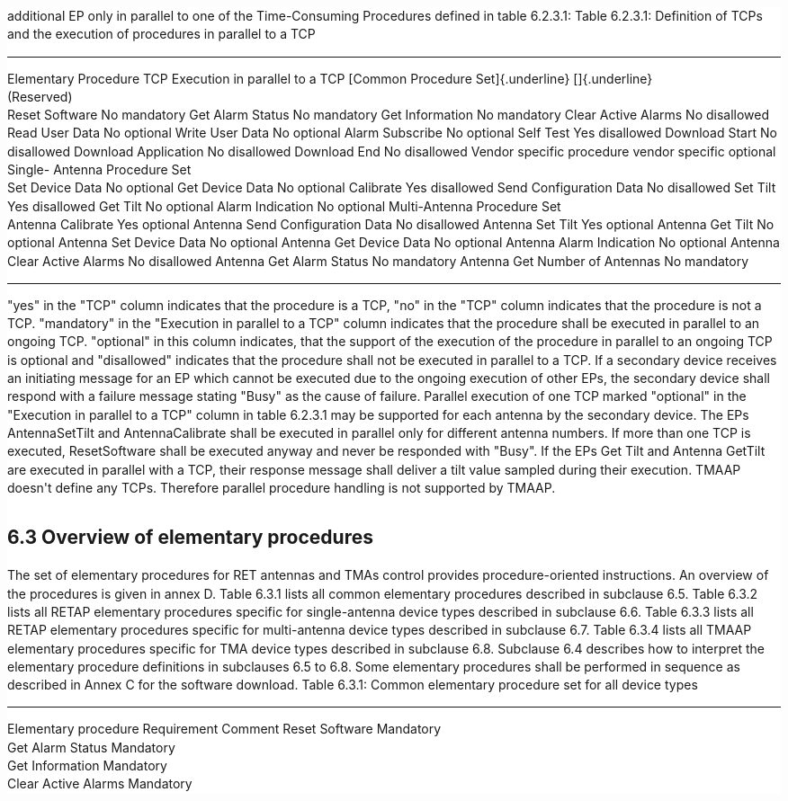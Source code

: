 additional EP only in parallel to one of the Time-Consuming Procedures defined
in table 6.2.3.1:
Table 6.2.3.1: Definition of TCPs and the execution of procedures in parallel
to a TCP
* * *
Elementary Procedure TCP Execution in parallel to a TCP [Common Procedure
Set]{.underline} []{.underline}  
(Reserved)  
Reset Software No mandatory Get Alarm Status No mandatory Get Information No
mandatory Clear Active Alarms No disallowed Read User Data No optional Write
User Data No optional Alarm Subscribe No optional Self Test Yes disallowed
Download Start No disallowed Download Application No disallowed Download End
No disallowed Vendor specific procedure vendor specific optional Single-
Antenna Procedure Set  
Set Device Data No optional Get Device Data No optional Calibrate Yes
disallowed Send Configuration Data No disallowed Set Tilt Yes disallowed Get
Tilt No optional Alarm Indication No optional Multi-Antenna Procedure Set  
Antenna Calibrate Yes optional Antenna Send Configuration Data No disallowed
Antenna Set Tilt Yes optional Antenna Get Tilt No optional Antenna Set Device
Data No optional Antenna Get Device Data No optional Antenna Alarm Indication
No optional Antenna Clear Active Alarms No disallowed Antenna Get Alarm Status
No mandatory Antenna Get Number of Antennas No mandatory
* * *
\"yes\" in the \"TCP\" column indicates that the procedure is a TCP, \"no\" in
the \"TCP\" column indicates that the procedure is not a TCP. \"mandatory\" in
the \"Execution in parallel to a TCP\" column indicates that the procedure
shall be executed in parallel to an ongoing TCP. \"optional\" in this column
indicates, that the support of the execution of the procedure in parallel to
an ongoing TCP is optional and \"disallowed\" indicates that the procedure
shall not be executed in parallel to a TCP.
If a secondary device receives an initiating message for an EP which cannot be
executed due to the ongoing execution of other EPs, the secondary device shall
respond with a failure message stating \"Busy\" as the cause of failure.
Parallel execution of one TCP marked \"optional\" in the \"Execution in
parallel to a TCP\" column in table 6.2.3.1 may be supported for each antenna
by the secondary device. The EPs AntennaSetTilt and AntennaCalibrate shall be
executed in parallel only for different antenna numbers. If more than one TCP
is executed, ResetSoftware shall be executed anyway and never be responded
with \"Busy\".
If the EPs Get Tilt and Antenna GetTilt are executed in parallel with a TCP,
their response message shall deliver a tilt value sampled during their
execution.
TMAAP doesn't define any TCPs. Therefore parallel procedure handling is not
supported by TMAAP.
## 6.3 Overview of elementary procedures
The set of elementary procedures for RET antennas and TMAs control provides
procedure-oriented instructions. An overview of the procedures is given in
annex D. Table 6.3.1 lists all common elementary procedures described in
subclause 6.5. Table 6.3.2 lists all RETAP elementary procedures specific for
single-antenna device types described in subclause 6.6. Table 6.3.3 lists all
RETAP elementary procedures specific for multi-antenna device types described
in subclause 6.7. Table 6.3.4 lists all TMAAP elementary procedures specific
for TMA device types described in subclause 6.8. Subclause 6.4 describes how
to interpret the elementary procedure definitions in subclauses 6.5 to 6.8.
Some elementary procedures shall be performed in sequence as described in
Annex C for the software download.
Table 6.3.1: Common elementary procedure set for all device types
* * *
Elementary procedure Requirement Comment Reset Software Mandatory  
Get Alarm Status Mandatory  
Get Information Mandatory  
Clear Active Alarms Mandatory  